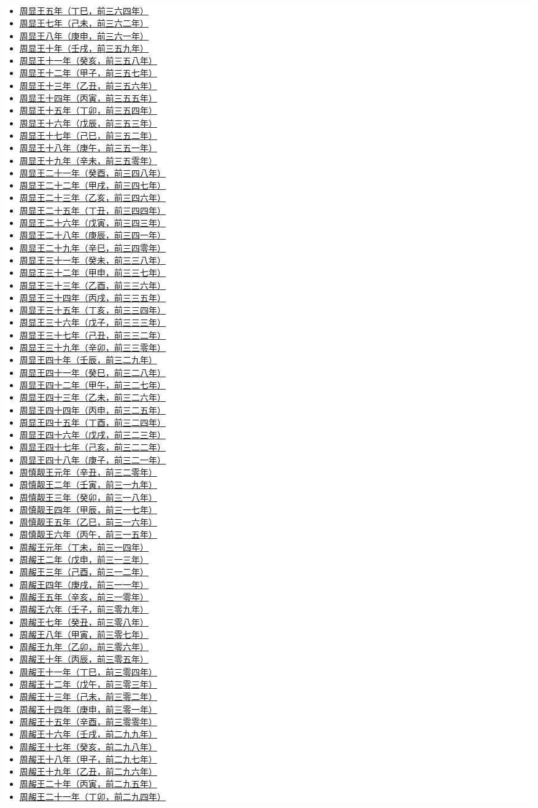   - [周显王五年（丁巳，前三六四年）](#周显王五年丁巳前三六四年)
  - [周显王七年（己未，前三六二年）](#周显王七年己未前三六二年)
  - [周显王八年（庚申，前三六一年）](#周显王八年庚申前三六一年)
  - [周显王十年（壬戌，前三五九年）](#周显王十年壬戌前三五九年)
  - [周显王十一年（癸亥，前三五八年）](#周显王十一年癸亥前三五八年)
  - [周显王十二年（甲子，前三五七年）](#周显王十二年甲子前三五七年)
  - [周显王十三年（乙丑，前三五六年）](#周显王十三年乙丑前三五六年)
  - [周显王十四年（丙寅，前三五五年）](#周显王十四年丙寅前三五五年)
  - [周显王十五年（丁卯，前三五四年）](#周显王十五年丁卯前三五四年)
  - [周显王十六年（戊辰，前三五三年）](#周显王十六年戊辰前三五三年)
  - [周显王十七年（己巳，前三五二年）](#周显王十七年己巳前三五二年)
  - [周显王十八年（庚午，前三五一年）](#周显王十八年庚午前三五一年)
  - [周显王十九年（辛未，前三五零年）](#周显王十九年辛未前三五零年)
  - [周显王二十一年（癸酉，前三四八年）](#周显王二十一年癸酉前三四八年)
  - [周显王二十二年（甲戌，前三四七年）](#周显王二十二年甲戌前三四七年)
  - [周显王二十三年（乙亥，前三四六年）](#周显王二十三年乙亥前三四六年)
  - [周显王二十五年（丁丑，前三四四年）](#周显王二十五年丁丑前三四四年)
  - [周显王二十六年（戊寅，前三四三年）](#周显王二十六年戊寅前三四三年)
  - [周显王二十八年（庚辰，前三四一年）](#周显王二十八年庚辰前三四一年)
  - [周显王二十九年（辛巳，前三四零年）](#周显王二十九年辛巳前三四零年)
  - [周显王三十一年（癸未，前三三八年）](#周显王三十一年癸未前三三八年)
  - [周显王三十二年（甲申，前三三七年）](#周显王三十二年甲申前三三七年)
  - [周显王三十三年（乙酉，前三三六年）](#周显王三十三年乙酉前三三六年)
  - [周显王三十四年（丙戌，前三三五年）](#周显王三十四年丙戌前三三五年)
  - [周显王三十五年（丁亥，前三三四年）](#周显王三十五年丁亥前三三四年)
  - [周显王三十六年（戊子，前三三三年）](#周显王三十六年戊子前三三三年)
  - [周显王三十七年（己丑，前三三二年）](#周显王三十七年己丑前三三二年)
  - [周显王三十九年（辛卯，前三三零年）](#周显王三十九年辛卯前三三零年)
  - [周显王四十年（壬辰，前三二九年）](#周显王四十年壬辰前三二九年)
  - [周显王四十一年（癸巳，前三二八年）](#周显王四十一年癸巳前三二八年)
  - [周显王四十二年（甲午，前三二七年）](#周显王四十二年甲午前三二七年)
  - [周显王四十三年（乙未，前三二六年）](#周显王四十三年乙未前三二六年)
  - [周显王四十四年（丙申，前三二五年）](#周显王四十四年丙申前三二五年)
  - [周显王四十五年（丁酉，前三二四年）](#周显王四十五年丁酉前三二四年)
  - [周显王四十六年（戊戌，前三二三年）](#周显王四十六年戊戌前三二三年)
  - [周显王四十七年（己亥，前三二二年）](#周显王四十七年己亥前三二二年)
  - [周显王四十八年（庚子，前三二一年）](#周显王四十八年庚子前三二一年)
  - [周慎靓王元年（辛丑，前三二零年）](#周慎靓王元年辛丑前三二零年)
  - [周慎靓王二年（壬寅，前三一九年）](#周慎靓王二年壬寅前三一九年)
  - [周慎靓王三年（癸卯，前三一八年）](#周慎靓王三年癸卯前三一八年)
  - [周慎靓王四年（甲辰，前三一七年）](#周慎靓王四年甲辰前三一七年)
  - [周慎靓王五年（乙巳，前三一六年）](#周慎靓王五年乙巳前三一六年)
  - [周慎靓王六年（丙午，前三一五年）](#周慎靓王六年丙午前三一五年)
  - [周赧王元年（丁未，前三一四年）](#周赧王元年丁未前三一四年)
  - [周赧王二年（戊申，前三一三年）](#周赧王二年戊申前三一三年)
  - [周赧王三年（己酉，前三一二年）](#周赧王三年己酉前三一二年)
  - [周赧王四年（庚戌，前三一一年）](#周赧王四年庚戌前三一一年)
  - [周赧王五年（辛亥，前三一零年）](#周赧王五年辛亥前三一零年)
  - [周赧王六年（壬子，前三零九年）](#周赧王六年壬子前三零九年)
  - [周赧王七年（癸丑，前三零八年）](#周赧王七年癸丑前三零八年)
  - [周赧王八年（甲寅，前三零七年）](#周赧王八年甲寅前三零七年)
  - [周赧王九年（乙卯，前三零六年）](#周赧王九年乙卯前三零六年)
  - [周赧王十年（丙辰，前三零五年）](#周赧王十年丙辰前三零五年)
  - [周赧王十一年（丁巳，前三零四年）](#周赧王十一年丁巳前三零四年)
  - [周赧王十二年（戊午，前三零三年）](#周赧王十二年戊午前三零三年)
  - [周赧王十三年（己未，前三零二年）](#周赧王十三年己未前三零二年)
  - [周赧王十四年（庚申，前三零一年）](#周赧王十四年庚申前三零一年)
  - [周赧王十五年（辛酉，前三零零年）](#周赧王十五年辛酉前三零零年)
  - [周赧王十六年（壬戌，前二九九年）](#周赧王十六年壬戌前二九九年)
  - [周赧王十七年（癸亥，前二九八年）](#周赧王十七年癸亥前二九八年)
  - [周赧王十八年（甲子，前二九七年）](#周赧王十八年甲子前二九七年)
  - [周赧王十九年（乙丑，前二九六年）](#周赧王十九年乙丑前二九六年)
  - [周赧王二十年（丙寅，前二九五年）](#周赧王二十年丙寅前二九五年)
  - [周赧王二十一年（丁卯，前二九四年）](#周赧王二十一年丁卯前二九四年)